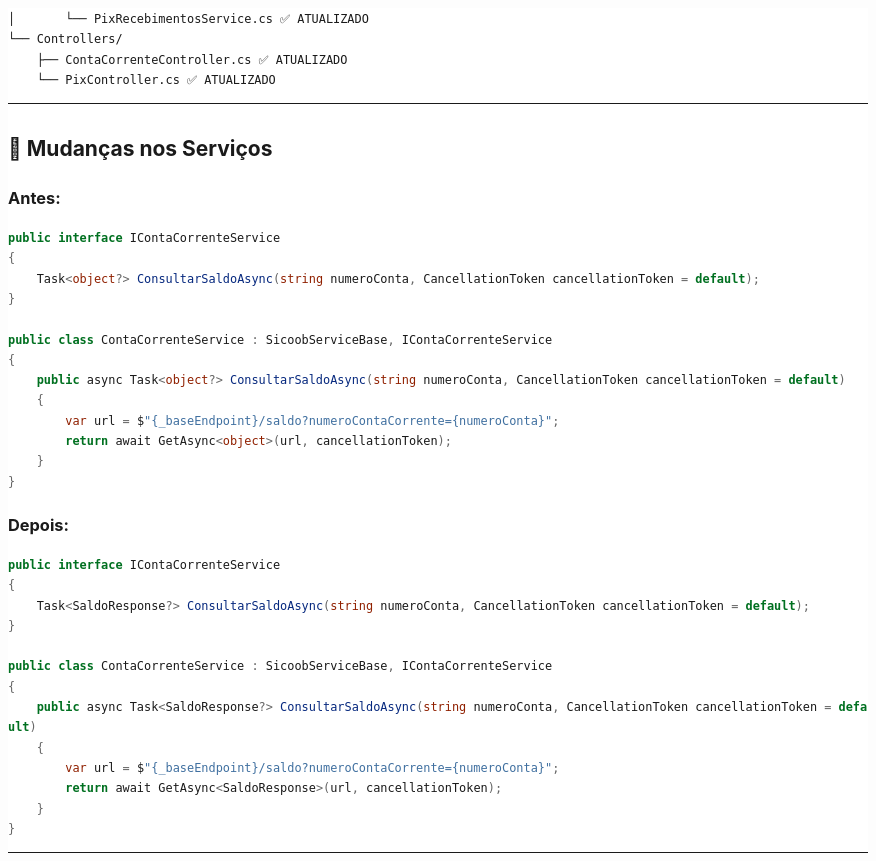 ```
│       └── PixRecebimentosService.cs ✅ ATUALIZADO
└── Controllers/
    ├── ContaCorrenteController.cs ✅ ATUALIZADO
    └── PixController.cs ✅ ATUALIZADO
```

---

## 🔄 Mudanças nos Serviços

### **Antes:**

```csharp
public interface IContaCorrenteService
{
    Task<object?> ConsultarSaldoAsync(string numeroConta, CancellationToken cancellationToken = default);
}

public class ContaCorrenteService : SicoobServiceBase, IContaCorrenteService
{
    public async Task<object?> ConsultarSaldoAsync(string numeroConta, CancellationToken cancellationToken = default)
    {
        var url = $"{_baseEndpoint}/saldo?numeroContaCorrente={numeroConta}";
        return await GetAsync<object>(url, cancellationToken);
    }
}
```

### **Depois:**

```csharp
public interface IContaCorrenteService
{
    Task<SaldoResponse?> ConsultarSaldoAsync(string numeroConta, CancellationToken cancellationToken = default);
}

public class ContaCorrenteService : SicoobServiceBase, IContaCorrenteService
{
    public async Task<SaldoResponse?> ConsultarSaldoAsync(string numeroConta, CancellationToken cancellationToken = default)
    {
        var url = $"{_baseEndpoint}/saldo?numeroContaCorrente={numeroConta}";
        return await GetAsync<SaldoResponse>(url, cancellationToken);
    }
}
```

---
